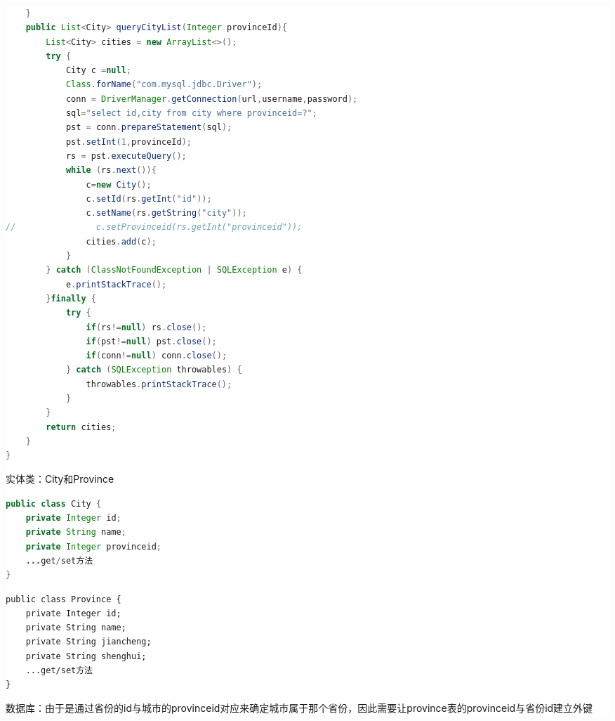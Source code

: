 ```java
    }
    public List<City> queryCityList(Integer provinceId){
        List<City> cities = new ArrayList<>();
        try {
            City c =null;
            Class.forName("com.mysql.jdbc.Driver");
            conn = DriverManager.getConnection(url,username,password);
            sql="select id,city from city where provinceid=?";
            pst = conn.prepareStatement(sql);
            pst.setInt(1,provinceId);
            rs = pst.executeQuery();
            while (rs.next()){
                c=new City();
                c.setId(rs.getInt("id"));
                c.setName(rs.getString("city"));
//                c.setProvinceid(rs.getInt("provinceid"));
                cities.add(c);
            }
        } catch (ClassNotFoundException | SQLException e) {
            e.printStackTrace();
        }finally {
            try {
                if(rs!=null) rs.close();
                if(pst!=null) pst.close();
                if(conn!=null) conn.close();
            } catch (SQLException throwables) {
                throwables.printStackTrace();
            }
        }
        return cities;
    }
}
```

实体类：City和Province

```java
public class City {
    private Integer id;
    private String name;
    private Integer provinceid;
	...get/set方法
}
```

```
public class Province {
    private Integer id;
    private String name;
    private String jiancheng;
    private String shenghui;
	...get/set方法
}
```

数据库：由于是通过省份的id与城市的provinceid对应来确定城市属于那个省份，因此需要让province表的provinceid与省份id建立外键